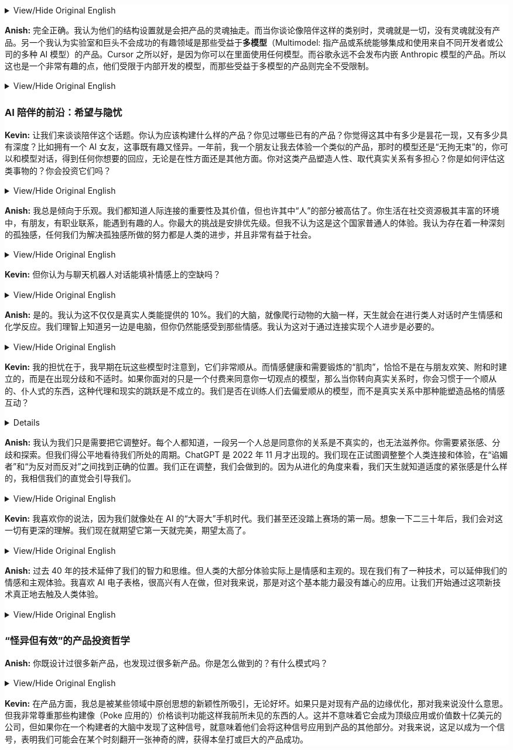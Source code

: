 <details><summary>View/Hide Original English</summary></details>

**Anish:** 完全正确。我认为他们的结构设置就是会把产品的灵魂抽走。而当你谈论像陪伴这样的类别时，灵魂就是一切，没有灵魂就没有产品。另一个我认为实验室和巨头不会成功的有趣领域是那些受益于**多模型**（Multimodel: 指产品或系统能够集成和使用来自不同开发者或公司的多种 AI 模型）的产品。Cursor 之所以好，是因为你可以在里面使用任何模型。而谷歌永远不会发布内嵌 Anthropic 模型的产品。所以这也是一个非常有趣的点，他们受限于内部开发的模型，而那些受益于多模型的产品则完全不受限制。

<details><summary>View/Hide Original English</summary></details>

### AI 陪伴的前沿：希望与隐忧

**Kevin:** 让我们来谈谈陪伴这个话题。你认为应该构建什么样的产品？你见过哪些已有的产品？你觉得这其中有多少是昙花一现，又有多少具有深度？比如拥有一个 AI 女友，这事既有趣又怪异。一年前，我一个朋友让我去体验一个类似的产品，那时的模型还是“无拘无束”的，你可以和模型对话，得到任何你想要的回应，无论是在性方面还是其他方面。你对这类产品塑造人性、取代真实关系有多担心？你是如何评估这类事物的？你会投资它们吗？

<details><summary>View/Hide Original English</summary></details>

**Anish:** 我总是倾向于乐观。我们都知道人际连接的重要性及其价值，但也许其中“人”的部分被高估了。你生活在社交资源极其丰富的环境中，有朋友，有职业联系，能遇到有趣的人。你最大的挑战是安排优先级。但我不认为这是这个国家普通人的体验。我认为存在着一种深刻的孤独感，任何我们为解决孤独感所做的努力都是人类的进步，并且非常有益于社会。

<details><summary>View/Hide Original English</summary></details>

**Kevin:** 但你认为与聊天机器人对话能填补情感上的空缺吗？

<details><summary>View/Hide Original English</summary></details>

**Anish:** 是的。我认为这不仅仅是真实人类能提供的 10%。我们的大脑，就像爬行动物的大脑一样，天生就会在进行类人对话时产生情感和化学反应。我们理智上知道另一边是电脑，但你仍然能感受到那些情感。我认为这对于通过连接实现个人进步是必要的。

<details><summary>View/Hide Original English</summary></details>

**Kevin:** 我的担忧在于，我早期在玩这些模型时注意到，它们非常顺从。而情感健康和需要锻炼的“肌肉”，恰恰不是在与朋友欢笑、附和时建立的，而是在出现分歧和不适时。如果你面对的只是一个付费来同意你一切观点的模型，那么当你转向真实关系时，你会习惯于一个顺从的、仆人式的东西，这种代理和现实的跳跃是不成立的。我们是否在训练人们去偏爱顺从的模型，而不是真实关系中那种能塑造品格的情感互动？

<details
<summary></details>

**Anish:** 我认为我们只是需要把它调整好。每个人都知道，一段另一个人总是同意你的关系是不真实的，也无法滋养你。你需要紧张感、分歧和探索。但我们得公平地看待我们所处的周期。ChatGPT 是 2022 年 11 月才出现的。我们现在正试图调整整个人类连接和体验，在“谄媚者”和“为反对而反对”之间找到正确的位置。我们正在调整，我们会做到的。因为从进化的角度来看，我们天生就知道适度的紧张感是什么样的，我相信我们的直觉会引导我们。

<details><summary>View/Hide Original English</summary></details>

**Kevin:** 我喜欢你的说法，因为我们就像处在 AI 的“大哥大”手机时代。我们甚至还没踏上赛场的第一局。想象一下二三十年后，我们会对这一切有更深的理解。我们现在就期望它第一天就完美，期望太高了。

<details><summary>View/Hide Original English</summary></details>

**Anish:** 过去 40 年的技术延伸了我们的智力和思维。但人类的大部分体验实际上是情感和主观的。现在我们有了一种技术，可以延伸我们的情感和主观体验。我喜欢 AI 电子表格，很高兴有人在做，但对我来说，那是对这个基本能力最没有雄心的应用。让我们开始通过这项新技术真正地去触及人类体验。

<details><summary>View/Hide Original English</summary></details>

### “怪异但有效”的产品投资哲学

**Anish:** 你既设计过很多新产品，也发现过很多新产品。你是怎么做到的？有什么模式吗？

<details><summary>View/Hide Original English</summary></details>

**Kevin:** 在产品方面，我总是被某些领域中原创思想的新颖性所吸引，无论好坏。如果只是对现有产品的边缘优化，那对我来说没什么意思。但我非常尊重那些构建像（Poke 应用的）价格谈判功能这样我前所未见的东西的人。这并不意味着它会成为顶级应用或价值数十亿美元的公司，但如果你在一个构建者的大脑中发现了这种信号，就意味着他们会将这种信号应用到产品的其他部分。对我来说，这足以成为一个信号，表明我们可能会在某个时刻翻开一张神奇的牌，获得本垒打或巨大的产品成功。
